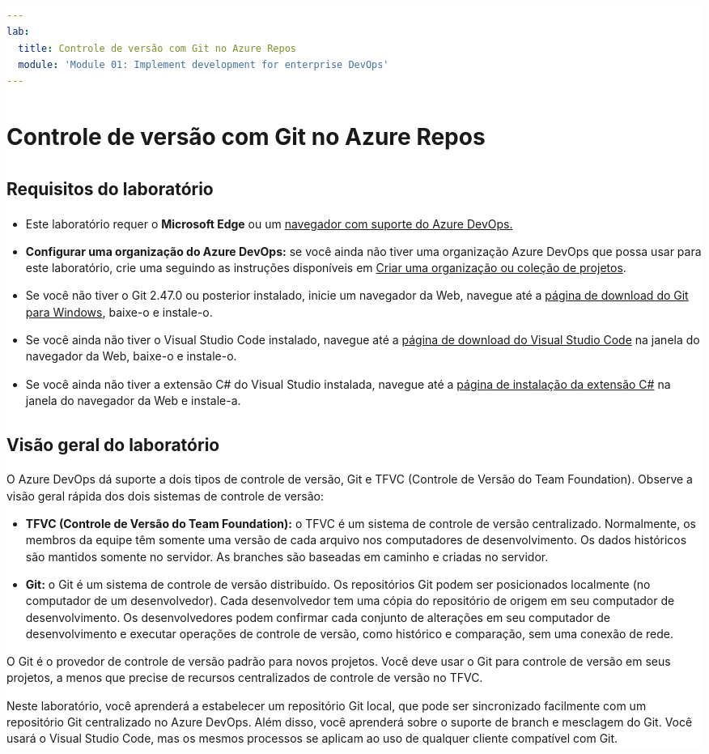 ```yaml
---
lab:
  title: Controle de versão com Git no Azure Repos
  module: 'Module 01: Implement development for enterprise DevOps'
---
```


# Controle de versão com Git no Azure Repos

## Requisitos do laboratório

- Este laboratório requer o **Microsoft Edge** ou um [navegador com suporte do Azure DevOps.](https://docs.microsoft.com/azure/devops/server/compatibility)

- **Configurar uma organização do Azure DevOps:** se você ainda não tiver uma organização Azure DevOps que possa usar para este laboratório, crie uma seguindo as instruções disponíveis em [Criar uma organização ou coleção de projetos](https://docs.microsoft.com/azure/devops/organizations/accounts/create-organization).

- Se você não tiver o Git 2.47.0 ou posterior instalado, inicie um navegador da Web, navegue até a [página de download do Git para Windows](https://gitforwindows.org/), baixe-o e instale-o.
- Se você ainda não tiver o Visual Studio Code instalado, navegue até a [página de download do Visual Studio Code](https://code.visualstudio.com/) na janela do navegador da Web, baixe-o e instale-o.
- Se você ainda não tiver a extensão C# do Visual Studio instalada, navegue até a [página de instalação da extensão C#](https://marketplace.visualstudio.com/items?itemName=ms-dotnettools.csharp) na janela do navegador da Web e instale-a.

## Visão geral do laboratório

O Azure DevOps dá suporte a dois tipos de controle de versão, Git e TFVC (Controle de Versão do Team Foundation). Observe a visão geral rápida dos dois sistemas de controle de versão:

- **TFVC (Controle de Versão do Team Foundation):** o TFVC é um sistema de controle de versão centralizado. Normalmente, os membros da equipe têm somente uma versão de cada arquivo nos computadores de desenvolvimento. Os dados históricos são mantidos somente no servidor. As branches são baseadas em caminho e criadas no servidor.

- **Git:** o Git é um sistema de controle de versão distribuído. Os repositórios Git podem ser posicionados localmente (no computador de um desenvolvedor). Cada desenvolvedor tem uma cópia do repositório de origem em seu computador de desenvolvimento. Os desenvolvedores podem confirmar cada conjunto de alterações em seu computador de desenvolvimento e executar operações de controle de versão, como histórico e comparação, sem uma conexão de rede.

O Git é o provedor de controle de versão padrão para novos projetos. Você deve usar o Git para controle de versão em seus projetos, a menos que precise de recursos centralizados de controle de versão no TFVC.

Neste laboratório, você aprenderá a estabelecer um repositório Git local, que pode ser sincronizado facilmente com um repositório Git centralizado no Azure DevOps. Além disso, você aprenderá sobre o suporte de branch e mesclagem do Git. Você usará o Visual Studio Code, mas os mesmos processos se aplicam ao uso de qualquer cliente compatível com Git.
